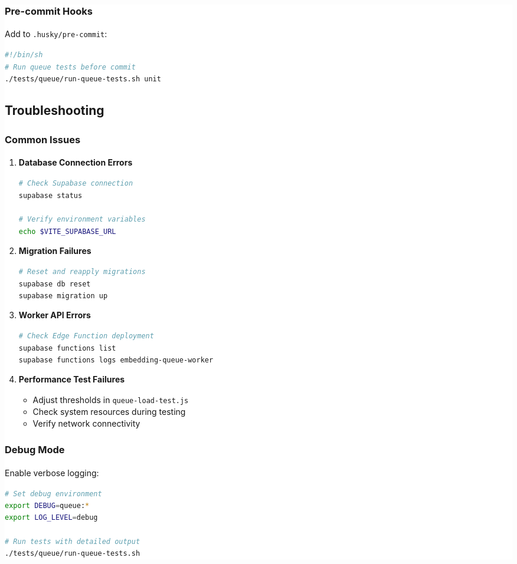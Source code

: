 ### Pre-commit Hooks

Add to `.husky/pre-commit`:

```bash
#!/bin/sh
# Run queue tests before commit
./tests/queue/run-queue-tests.sh unit
```

## Troubleshooting

### Common Issues

1. **Database Connection Errors**
   ```bash
   # Check Supabase connection
   supabase status
   
   # Verify environment variables
   echo $VITE_SUPABASE_URL
   ```

2. **Migration Failures**
   ```bash
   # Reset and reapply migrations
   supabase db reset
   supabase migration up
   ```

3. **Worker API Errors**
   ```bash
   # Check Edge Function deployment
   supabase functions list
   supabase functions logs embedding-queue-worker
   ```

4. **Performance Test Failures**
   - Adjust thresholds in `queue-load-test.js`
   - Check system resources during testing
   - Verify network connectivity

### Debug Mode

Enable verbose logging:

```bash
# Set debug environment
export DEBUG=queue:*
export LOG_LEVEL=debug

# Run tests with detailed output
./tests/queue/run-queue-tests.sh
```
